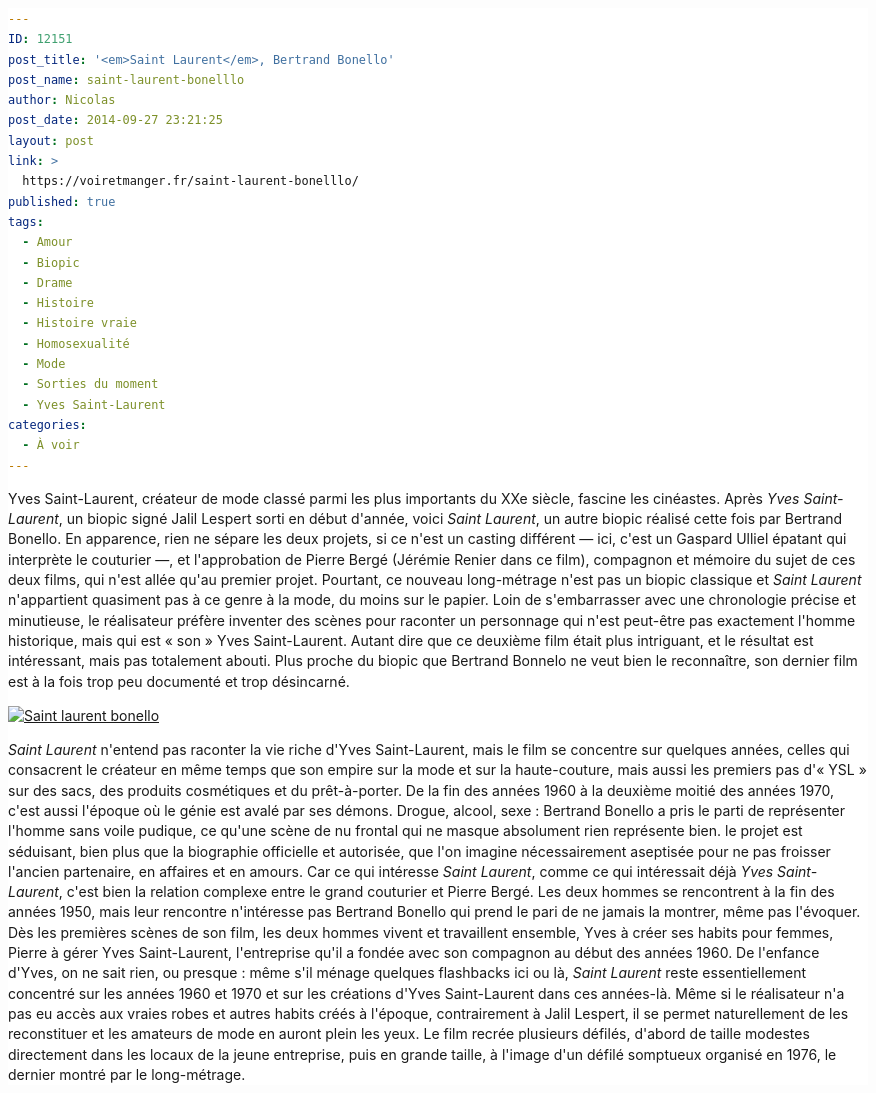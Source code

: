 ```yaml
---
ID: 12151
post_title: '<em>Saint Laurent</em>, Bertrand Bonello'
post_name: saint-laurent-bonelllo
author: Nicolas
post_date: 2014-09-27 23:21:25
layout: post
link: >
  https://voiretmanger.fr/saint-laurent-bonelllo/
published: true
tags:
  - Amour
  - Biopic
  - Drame
  - Histoire
  - Histoire vraie
  - Homosexualité
  - Mode
  - Sorties du moment
  - Yves Saint-Laurent
categories:
  - À voir
---
```

Yves Saint-Laurent, créateur de mode classé parmi les plus importants du XXe siècle, fascine les cinéastes. Après *Yves Saint-Laurent*, un biopic signé Jalil Lespert sorti en début d'année, voici *Saint Laurent*, un autre biopic réalisé cette fois par Bertrand Bonello. En apparence, rien ne sépare les deux projets, si ce n'est un casting différent — ici, c'est un Gaspard Ulliel épatant qui interprète le couturier —, et l'approbation de Pierre Bergé (Jérémie Renier dans ce film), compagnon et mémoire du sujet de ces deux films, qui n'est allée qu'au premier projet. Pourtant, ce nouveau long-métrage n'est pas un biopic classique et *Saint Laurent* n'appartient quasiment pas à ce genre à la mode, du moins sur le papier. Loin de s'embarrasser avec une chronologie précise et minutieuse, le réalisateur préfère inventer des scènes pour raconter un personnage qui n'est peut-être pas exactement l'homme historique, mais qui est « son » Yves Saint-Laurent. Autant dire que ce deuxième film était plus intriguant, et le résultat est intéressant, mais pas totalement abouti. Plus proche du biopic que Bertrand Bonnelo ne veut bien le reconnaître, son dernier film est à la fois trop peu documenté et trop désincarné. 

<a href="http://www.allocine.fr/film/fichefilm_gen_cfilm=207652.html"><img class="aligncenter" src="https://voiretmanger.fr/wp-content/uploads/2014/09/saint-laurent-bonello.jpg" alt="Saint laurent bonello" title="saint-laurent-bonello.jpg" width="1500" height="2038" /></a>

*Saint Laurent* n'entend pas raconter la vie riche d'Yves Saint-Laurent, mais le film se concentre sur quelques années, celles qui consacrent le créateur en même temps que son empire sur la mode et sur la haute-couture, mais aussi les premiers pas d'« YSL » sur des sacs, des produits cosmétiques et du prêt-à-porter. De la fin des années 1960 à la deuxième moitié des années 1970, c'est aussi l'époque où le génie est avalé par ses démons. Drogue, alcool, sexe : Bertrand Bonello a pris le parti de représenter l'homme sans voile pudique, ce qu'une scène de nu frontal qui ne masque absolument rien représente bien. le projet est séduisant, bien plus que la biographie officielle et autorisée, que l'on imagine nécessairement aseptisée pour ne pas froisser l'ancien partenaire, en affaires et en amours. Car ce qui intéresse *Saint Laurent*, comme ce qui intéressait déjà *Yves Saint-Laurent*, c'est bien la relation complexe entre le grand couturier et Pierre Bergé. Les deux hommes se rencontrent à la fin des années 1950, mais leur rencontre n'intéresse pas Bertrand Bonello qui prend le pari de ne jamais la montrer, même pas l'évoquer. Dès les premières scènes de son film, les deux hommes vivent et travaillent ensemble, Yves à créer ses habits pour femmes, Pierre à gérer Yves Saint-Laurent, l'entreprise qu'il a fondée avec son compagnon au début des années 1960. De l'enfance d'Yves, on ne sait rien, ou presque : même s'il ménage quelques flashbacks ici ou là, *Saint Laurent* reste essentiellement concentré sur les années 1960 et 1970 et sur les créations d'Yves Saint-Laurent dans ces années-là. Même si le réalisateur n'a pas eu accès aux vraies robes et autres habits créés à l'époque, contrairement à Jalil Lespert, il se permet naturellement de les reconstituer et les amateurs de mode en auront plein les yeux. Le film recrée plusieurs défilés, d'abord de taille modestes directement dans les locaux de la jeune entreprise, puis en grande taille, à l'image d'un défilé somptueux organisé en 1976, le dernier montré par le long-métrage.  
